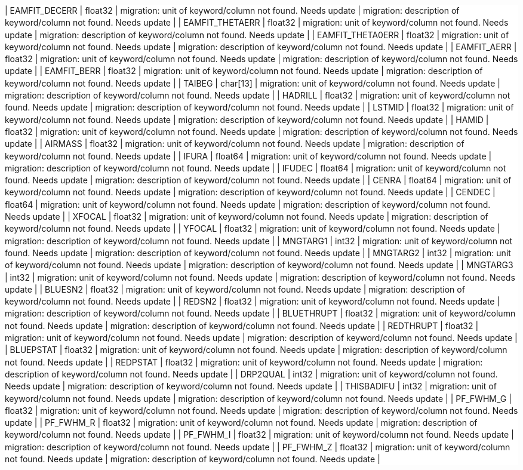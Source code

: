  | EAMFIT_DECERR | float32 | migration: unit of keyword/column not found. Needs update | migration: description of keyword/column not found. Needs update |
 | EAMFIT_THETAERR | float32 | migration: unit of keyword/column not found. Needs update | migration: description of keyword/column not found. Needs update |
 | EAMFIT_THETA0ERR | float32 | migration: unit of keyword/column not found. Needs update | migration: description of keyword/column not found. Needs update |
 | EAMFIT_AERR | float32 | migration: unit of keyword/column not found. Needs update | migration: description of keyword/column not found. Needs update |
 | EAMFIT_BERR | float32 | migration: unit of keyword/column not found. Needs update | migration: description of keyword/column not found. Needs update |
 | TAIBEG | char[13] | migration: unit of keyword/column not found. Needs update | migration: description of keyword/column not found. Needs update |
 | HADRILL | float32 | migration: unit of keyword/column not found. Needs update | migration: description of keyword/column not found. Needs update |
 | LSTMID | float32 | migration: unit of keyword/column not found. Needs update | migration: description of keyword/column not found. Needs update |
 | HAMID | float32 | migration: unit of keyword/column not found. Needs update | migration: description of keyword/column not found. Needs update |
 | AIRMASS | float32 | migration: unit of keyword/column not found. Needs update | migration: description of keyword/column not found. Needs update |
 | IFURA | float64 | migration: unit of keyword/column not found. Needs update | migration: description of keyword/column not found. Needs update |
 | IFUDEC | float64 | migration: unit of keyword/column not found. Needs update | migration: description of keyword/column not found. Needs update |
 | CENRA | float64 | migration: unit of keyword/column not found. Needs update | migration: description of keyword/column not found. Needs update |
 | CENDEC | float64 | migration: unit of keyword/column not found. Needs update | migration: description of keyword/column not found. Needs update |
 | XFOCAL | float32 | migration: unit of keyword/column not found. Needs update | migration: description of keyword/column not found. Needs update |
 | YFOCAL | float32 | migration: unit of keyword/column not found. Needs update | migration: description of keyword/column not found. Needs update |
 | MNGTARG1 | int32 | migration: unit of keyword/column not found. Needs update | migration: description of keyword/column not found. Needs update |
 | MNGTARG2 | int32 | migration: unit of keyword/column not found. Needs update | migration: description of keyword/column not found. Needs update |
 | MNGTARG3 | int32 | migration: unit of keyword/column not found. Needs update | migration: description of keyword/column not found. Needs update |
 | BLUESN2 | float32 | migration: unit of keyword/column not found. Needs update | migration: description of keyword/column not found. Needs update |
 | REDSN2 | float32 | migration: unit of keyword/column not found. Needs update | migration: description of keyword/column not found. Needs update |
 | BLUETHRUPT | float32 | migration: unit of keyword/column not found. Needs update | migration: description of keyword/column not found. Needs update |
 | REDTHRUPT | float32 | migration: unit of keyword/column not found. Needs update | migration: description of keyword/column not found. Needs update |
 | BLUEPSTAT | float32 | migration: unit of keyword/column not found. Needs update | migration: description of keyword/column not found. Needs update |
 | REDPSTAT | float32 | migration: unit of keyword/column not found. Needs update | migration: description of keyword/column not found. Needs update |
 | DRP2QUAL | int32 | migration: unit of keyword/column not found. Needs update | migration: description of keyword/column not found. Needs update |
 | THISBADIFU | int32 | migration: unit of keyword/column not found. Needs update | migration: description of keyword/column not found. Needs update |
 | PF_FWHM_G | float32 | migration: unit of keyword/column not found. Needs update | migration: description of keyword/column not found. Needs update |
 | PF_FWHM_R | float32 | migration: unit of keyword/column not found. Needs update | migration: description of keyword/column not found. Needs update |
 | PF_FWHM_I | float32 | migration: unit of keyword/column not found. Needs update | migration: description of keyword/column not found. Needs update |
 | PF_FWHM_Z | float32 | migration: unit of keyword/column not found. Needs update | migration: description of keyword/column not found. Needs update |
